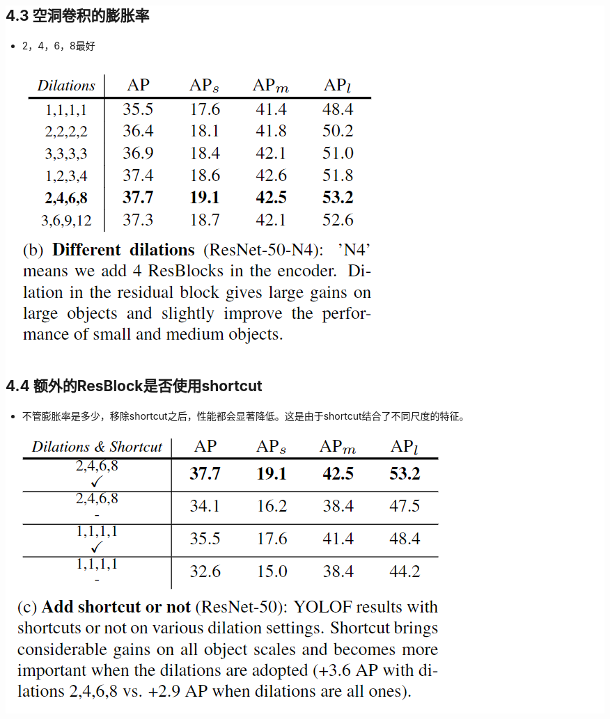 ## 4.3 空洞卷积的膨胀率

+ 2，4，6，8最好

![image-20221122231612779](imgs/22-YOLOF/image-20221122231612779.png)

## 4.4 额外的ResBlock是否使用shortcut

+ 不管膨胀率是多少，移除shortcut之后，性能都会显著降低。这是由于shortcut结合了不同尺度的特征。

![image-20221122231817733](imgs/22-YOLOF/image-20221122231817733.png)
